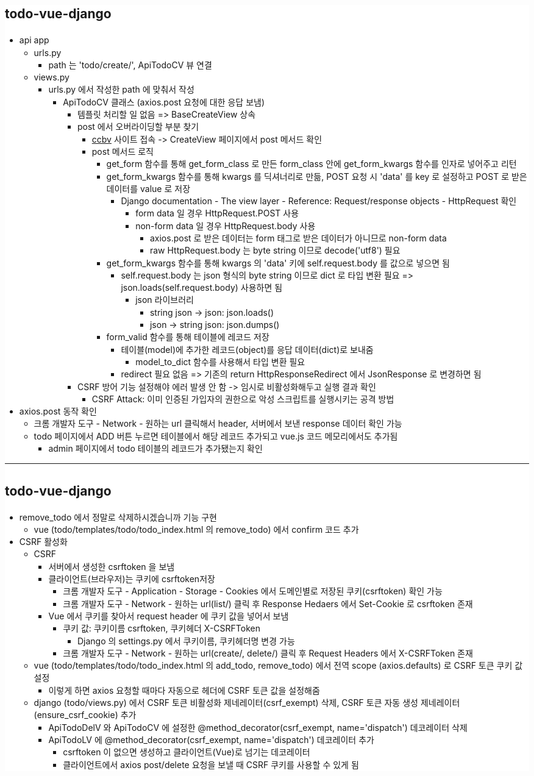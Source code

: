 
## todo-vue-django

- api app
  - urls.py
    - path 는 'todo/create/', ApiTodoCV 뷰 연결
  - views.py
    - urls.py 에서 작성한 path 에 맞춰서 작성
      - ApiTodoCV 클래스 (axios.post 요청에 대한 응답 보냄)
        - 템플릿 처리할 일 없음 => BaseCreateView 상속
        - post 에서 오버라이딩할 부분 찾기
          - [ccbv][ccbv] 사이트 접속 -> CreateView 페이지에서 post 메서드 확인
          - post 메서드 로직
            - get_form 함수를 통해 get_form_class 로 만든 form_class 안에 get_form_kwargs 함수를 인자로 넣어주고 리턴
            - get_form_kwargs 함수를 통해 kwargs 를 딕셔너리로 만듦,  POST 요청 시 'data' 를 key 로 설정하고 POST 로 받은 데이터를 value 로 저장
              - Django documentation - The view layer - Reference: Request/response objects - HttpRequest 확인
                - form data 일 경우 HttpRequest.POST 사용
                - non-form data 일 경우 HttpRequest.body 사용
                  - axios.post 로 받은 데이터는 form 태그로 받은 데이터가 아니므로 non-form data
                  - raw HttpRequest.body 는 byte string 이므로 decode('utf8') 필요
            - get_form_kwargs 함수를 통해 kwargs 의 'data' 키에 self.request.body 를 값으로 넣으면 됨
              - self.request.body 는 json 형식의 byte string 이므로 dict 로 타입 변환 필요 => json.loads(self.request.body) 사용하면 됨
                - json 라이브러리
                  - string json -> json: json.loads()
                  - json -> string json: json.dumps()
            - form_valid 함수를 통해 테이블에 레코드 저장
              - 테이블(model)에 추가한 레코드(object)를 응답 데이터(dict)로 보내줌
                - model_to_dict 함수를 사용해서 타입 변환 필요
              - redirect 필요 없음 => 기존의 return HttpResponseRedirect 에서 JsonResponse 로 변경하면 됨
        - CSRF 방어 기능 설정해야 에러 발생 안 함 -> 임시로 비활성화해두고 실행 결과 확인
          - CSRF Attack: 이미 인증된 가입자의 권한으로 악성 스크립트를 실행시키는 공격 방법
- axios.post 동작 확인
  - 크롬 개발자 도구 - Network - 원하는 url 클릭해서 header, 서버에서 보낸 response 데이터 확인 가능
  - todo 페이지에서 ADD 버튼 누르면 테이블에서 해당 레코드 추가되고 vue.js 코드 메모리에서도 추가됨
    - admin 페이지에서 todo 테이블의 레코드가 추가됐는지 확인

---

## todo-vue-django

- remove_todo 에서 정말로 삭제하시겠습니까 기능 구현
  - vue (todo/templates/todo/todo_index.html 의 remove_todo) 에서  confirm 코드 추가
- CSRF 활성화
  - CSRF
    - 서버에서 생성한 csrftoken 을 보냄
    - 클라이언트(브라우저)는 쿠키에 csrftoken저장
      - 크롬 개발자 도구 - Application - Storage - Cookies 에서 도메인별로 저장된 쿠키(csrftoken) 확인 가능
      - 크롬 개발자 도구 - Network - 원하는 url(list/) 클릭 후 Response Hedaers 에서 Set-Cookie 로 csrftoken 존재
    - Vue 에서 쿠키를 찾아서 request header 에 쿠키 값을 넣어서 보냄
      - 쿠키 값: 쿠키이름 csrftoken, 쿠키헤더 X-CSRFToken
        - Django 의 settings.py 에서 쿠키이름, 쿠키헤더명 변경 가능
      - 크롬 개발자 도구 - Network - 원하는 url(create/, delete/) 클릭 후 Request Headers 에서 X-CSRFToken 존재
  - vue (todo/templates/todo/todo_index.html 의 add_todo, remove_todo) 에서 전역 scope (axios.defaults) 로 CSRF 토큰 쿠키 값 설정
    - 이렇게 하면 axios 요청할 때마다 자동으로 헤더에 CSRF 토큰 값을 설정해줌
  - django (todo/views.py) 에서 CSRF 토큰 비활성화 제네레이터(csrf_exempt) 삭제, CSRF 토큰 자동 생성 제네레이터(ensure_csrf_cookie) 추가
    - ApiTodoDelV 와 ApiTodoCV 에 설정한 @method_decorator(csrf_exempt, name='dispatch') 데코레이터 삭제
    - ApiTodoLV 에 @method_decorator(csrf_exempt, name='dispatch') 데코레이터 추가
      - csrftoken 이 없으면 생성하고 클라이언트(Vue)로 넘기는 데코레이터
      - 클라이언트에서 axios post/delete 요청을 보낼 때 CSRF 쿠키를 사용할 수 있게 됨


[Thumbnail_img]: https://cdn.inflearn.com/wp-content/uploads/ksh_vuejs.jpg
[Thumbnail]: https://github.com/HRPzz/Vue_and_Django/tree/main/01_Vue2cdn_Bootstrap4cdn_Django2
[04_Vue3Dj4Todo]: https://github.com/HRPzz/Vue_and_Django/tree/main/01_Vue2cdn_Bootstrap4cdn_Django2/04_Vue3Dj4Todo
[ccbv]: https://ccbv.co.uk/